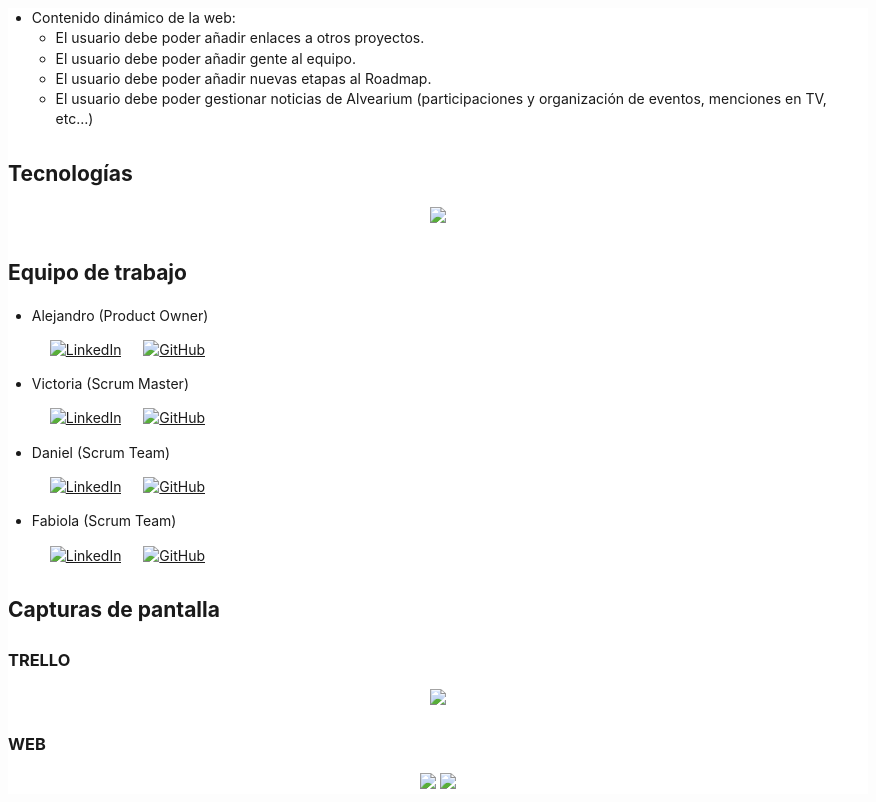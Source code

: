 - Contenido dinámico de la web: 
   - El usuario debe poder añadir enlaces a otros proyectos. 
   - El usuario debe poder añadir gente al equipo. 
   - El usuario debe poder añadir nuevas etapas al Roadmap. 
   - El usuario debe poder gestionar noticias de Alvearium (participaciones y 
organización de eventos, menciones en TV, etc…) 




## Tecnologías 

 <p align="center" width="200px">
 <img src= "https://github.com/FF5-DW1/Alvearium-WEB/assets/126791645/1ffdfb4e-eda7-43a7-b42a-21395b9ec722" width=775"></img>
 </p>



 ## Equipo de trabajo 
 
 + Alejandro (Product Owner)
     
   &emsp; <a href="https://www.linkedin.com/in/alejandro-calquin-penna/" target="_blank"><img alt="LinkedIn" src="https://img.shields.io/badge/linkedin-%230077B5.svg?&style=for-the-badge&logo=linkedin&logoColor=white" /></a> &emsp;  <a href="https://github.com/Bangarrett" target="_blank"><img alt="GitHub" src="https://img.shields.io/badge/-GITHUB-red?style=for-the-badge&logo=github&logoColor=black" /></a>  
 + Victoria (Scrum Master)  

   &emsp; <a href="https://www.linkedin.com/in/victoria-jolie-riani-florez/" target="_blank"><img alt="LinkedIn" src="https://img.shields.io/badge/linkedin-%230077B5.svg?&style=for-the-badge&logo=linkedin&logoColor=white" /></a>  &emsp;  <a href="https://github.com/its-akali" target="_blank"><img alt="GitHub" src="https://img.shields.io/badge/-GITHUB-red?style=for-the-badge&logo=github&logoColor=black" /></a>  
 + Daniel (Scrum Team)
     
   &emsp; <a href="https://www.linkedin.com/in/daniel-lg" target="_blank"><img alt="LinkedIn" src="https://img.shields.io/badge/linkedin-%230077B5.svg?&style=for-the-badge&logo=linkedin&logoColor=white" /></a>  &emsp;  <a href="https://github.com/DanielDW23" target="_blank"><img alt="GitHub" src="https://img.shields.io/badge/-GITHUB-red?style=for-the-badge&logo=github&logoColor=black" /></a>  
 + Fabiola (Scrum Team)
     
   &emsp; <a href="https://www.linkedin.com/in/fabiola-alanis/" target="_blank"><img alt="LinkedIn" src="https://img.shields.io/badge/linkedin-%230077B5.svg?&style=for-the-badge&logo=linkedin&logoColor=white" /></a>  &emsp;  <a href="https://github.com/Fabiolatomillo" target="_blank"><img alt="GitHub" src="https://img.shields.io/badge/-GITHUB-red?style=for-the-badge&logo=github&logoColor=black" /></a>  

## Capturas de pantalla

### TRELLO

<p align="center" >
 
 <img src="https://github.com/FF5-DW1/Alvearium-WEB/assets/126791645/ec7e3525-1f2e-4ff1-9641-c18c20db6be0" width="775" />
 
</p>



  ### WEB 

  
  <p align="center" >
  
 <img src="https://github.com/FF5-DW1/Alvearium-WEB/assets/126791645/39ad9e06-dcb4-42d8-a69f-7fdf263e05eb" width="775" />  
 <img src="https://github.com/FF5-DW1/Alvearium-WEB/assets/126791645/94a9649c-5805-4edb-ba4c-ddf64291f52e" width="775" />  
 